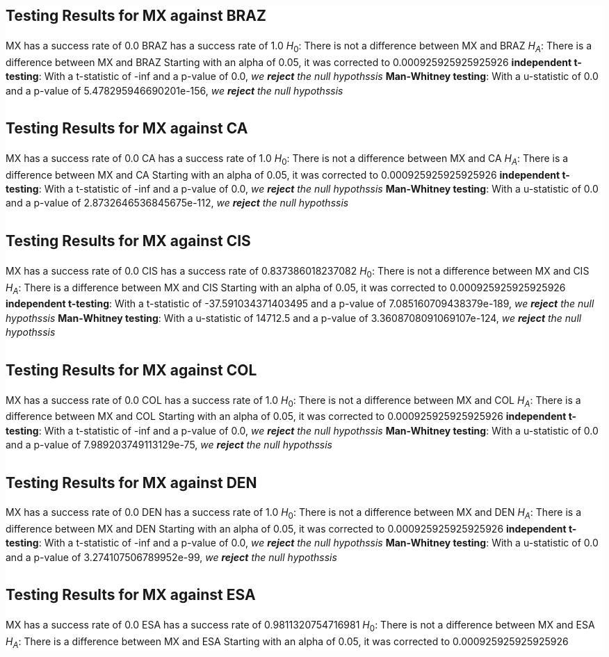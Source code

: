 ## Testing Results for MX against BRAZ 
MX has a success rate of 0.0
BRAZ has a success rate of 1.0
$H_{0}$: There is not a difference between MX and BRAZ
$H_{A}$: There is a difference between MX and BRAZ
Starting with an alpha of 0.05, it was corrected to 0.000925925925925926
__independent t-testing__: With a t-statistic of -inf and a p-value of 0.0, _we **reject** the null hypothssis_
__Man-Whitney testing__: With a u-statistic of 0.0 and a p-value of 5.478295946690201e-156, _we **reject** the null hypothssis_
## Testing Results for MX against CA 
MX has a success rate of 0.0
CA has a success rate of 1.0
$H_{0}$: There is not a difference between MX and CA
$H_{A}$: There is a difference between MX and CA
Starting with an alpha of 0.05, it was corrected to 0.000925925925925926
__independent t-testing__: With a t-statistic of -inf and a p-value of 0.0, _we **reject** the null hypothssis_
__Man-Whitney testing__: With a u-statistic of 0.0 and a p-value of 2.8732646536845675e-112, _we **reject** the null hypothssis_
## Testing Results for MX against CIS 
MX has a success rate of 0.0
CIS has a success rate of 0.837386018237082
$H_{0}$: There is not a difference between MX and CIS
$H_{A}$: There is a difference between MX and CIS
Starting with an alpha of 0.05, it was corrected to 0.000925925925925926
__independent t-testing__: With a t-statistic of -37.591034371403495 and a p-value of 7.085160709438379e-189, _we **reject** the null hypothssis_
__Man-Whitney testing__: With a u-statistic of 14712.5 and a p-value of 3.3608708091069107e-124, _we **reject** the null hypothssis_
## Testing Results for MX against COL 
MX has a success rate of 0.0
COL has a success rate of 1.0
$H_{0}$: There is not a difference between MX and COL
$H_{A}$: There is a difference between MX and COL
Starting with an alpha of 0.05, it was corrected to 0.000925925925925926
__independent t-testing__: With a t-statistic of -inf and a p-value of 0.0, _we **reject** the null hypothssis_
__Man-Whitney testing__: With a u-statistic of 0.0 and a p-value of 7.989203749113129e-75, _we **reject** the null hypothssis_
## Testing Results for MX against DEN 
MX has a success rate of 0.0
DEN has a success rate of 1.0
$H_{0}$: There is not a difference between MX and DEN
$H_{A}$: There is a difference between MX and DEN
Starting with an alpha of 0.05, it was corrected to 0.000925925925925926
__independent t-testing__: With a t-statistic of -inf and a p-value of 0.0, _we **reject** the null hypothssis_
__Man-Whitney testing__: With a u-statistic of 0.0 and a p-value of 3.274107506789952e-99, _we **reject** the null hypothssis_
## Testing Results for MX against ESA 
MX has a success rate of 0.0
ESA has a success rate of 0.9811320754716981
$H_{0}$: There is not a difference between MX and ESA
$H_{A}$: There is a difference between MX and ESA
Starting with an alpha of 0.05, it was corrected to 0.000925925925925926